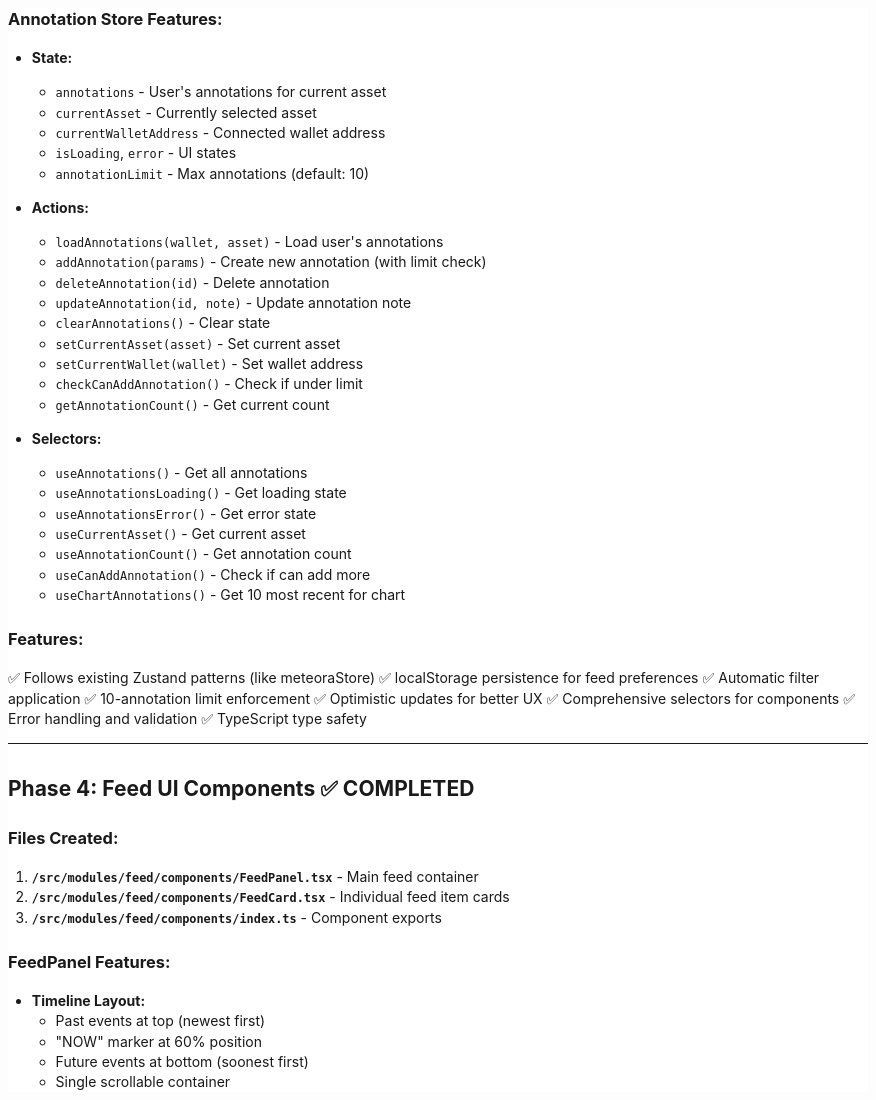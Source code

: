 ### Annotation Store Features:
- **State:**
  - `annotations` - User's annotations for current asset
  - `currentAsset` - Currently selected asset
  - `currentWalletAddress` - Connected wallet address
  - `isLoading`, `error` - UI states
  - `annotationLimit` - Max annotations (default: 10)

- **Actions:**
  - `loadAnnotations(wallet, asset)` - Load user's annotations
  - `addAnnotation(params)` - Create new annotation (with limit check)
  - `deleteAnnotation(id)` - Delete annotation
  - `updateAnnotation(id, note)` - Update annotation note
  - `clearAnnotations()` - Clear state
  - `setCurrentAsset(asset)` - Set current asset
  - `setCurrentWallet(wallet)` - Set wallet address
  - `checkCanAddAnnotation()` - Check if under limit
  - `getAnnotationCount()` - Get current count

- **Selectors:**
  - `useAnnotations()` - Get all annotations
  - `useAnnotationsLoading()` - Get loading state
  - `useAnnotationsError()` - Get error state
  - `useCurrentAsset()` - Get current asset
  - `useAnnotationCount()` - Get annotation count
  - `useCanAddAnnotation()` - Check if can add more
  - `useChartAnnotations()` - Get 10 most recent for chart

### Features:
✅ Follows existing Zustand patterns (like meteoraStore)
✅ localStorage persistence for feed preferences
✅ Automatic filter application
✅ 10-annotation limit enforcement
✅ Optimistic updates for better UX
✅ Comprehensive selectors for components
✅ Error handling and validation
✅ TypeScript type safety

---

## Phase 4: Feed UI Components ✅ COMPLETED

### Files Created:
1. **`/src/modules/feed/components/FeedPanel.tsx`** - Main feed container
2. **`/src/modules/feed/components/FeedCard.tsx`** - Individual feed item cards
3. **`/src/modules/feed/components/index.ts`** - Component exports

### FeedPanel Features:
- **Timeline Layout:**
  - Past events at top (newest first)
  - "NOW" marker at 60% position
  - Future events at bottom (soonest first)
  - Single scrollable container
